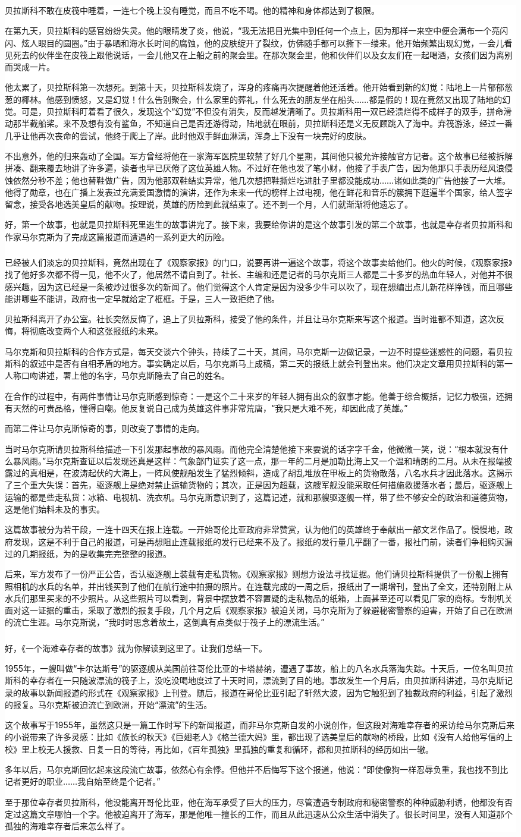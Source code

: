 贝拉斯科不敢在皮筏中睡着，一连七个晚上没有睡觉，而且不吃不喝。他的精神和身体都达到了极限。

在第九天，贝拉斯科的感官纷纷失灵。他的眼睛发了炎，他说，“我无法把目光集中到任何一个点上，因为那样一来空中便会满布一个亮闪闪、炫人眼目的圆圈。”由于暴晒和海水长时间的腐蚀，他的皮肤绽开了裂纹，仿佛随手都可以撕下一缕来。他开始频繁出现幻觉，一会儿看见死去的伙伴坐在皮筏上跟他说话，一会儿他又在上船之前的聚会里。在那次聚会里，他和伙伴们以及女友们在一起喝酒，女孩们因为离别而哭成一片。

他太累了，贝拉斯科第一次想死。到第十天，贝拉斯科发烧了，浑身的疼痛再次提醒着他还活着。他开始看到新的幻觉：陆地上一片郁郁葱葱的椰林。他感到愤怒，又是幻觉！什么告别聚会，什么家里的葬礼，什么死去的朋友坐在船头……都是假的！现在竟然又出现了陆地的幻觉。可是，贝拉斯科盯着看了很久，发现这个“幻觉”不但没有消失，反而越发清晰了。贝拉斯科用一双已经溃烂得不成样子的双手，拼命滑动那半截船桨。来不及想有没有鲨鱼，不知道自己是否还游得动，陆地就在眼前，贝拉斯科还是义无反顾跳入了海中。弃筏游泳，经过一番几乎让他再次丧命的尝试，他终于爬上了岸。此时他双手鲜血淋漓，浑身上下没有一块完好的皮肤。

不出意外，他的归来轰动了全国。军方曾经将他在一家海军医院里软禁了好几个星期，其间他只被允许接触官方记者。这个故事已经被拆解拼凑、翻来覆去地讲了许多遍，读者也早已厌倦了这位英雄人物。不过好在他也发了笔小财，他接了手表广告，因为他那只手表历经风浪侵蚀依然分秒不差；他也替鞋做广告，因为他那双鞋结实异常，他几次想把鞋撕烂吃进肚子里都没能成功……诸如此类的广告他接了一大堆。他得了勋章，也在广播上发表过充满爱国激情的演讲，还作为未来一代的榜样上过电视，他在鲜花和音乐的簇拥下逛遍半个国家，给人签字留念，接受各地选美皇后的献吻。按理说，英雄的历险到此就结束了。还不到一个月，人们就渐渐将他遗忘了。

好，第一个故事，也就是贝拉斯科死里逃生的故事讲完了。接下来，我要给你讲的是这个故事引发的第二个故事，也就是幸存者贝拉斯科和作家马尔克斯为了完成这篇报道而遭遇的一系列更大的历险。

###    



已经被人们淡忘的贝拉斯科，竟然出现在了《观察家报》的门口，说要再讲一遍这个故事，将这个故事卖给他们。他火的时候，《观察家报》找了他好多次都不得一见，他不火了，他居然不请自到了。社长、主编和还是记者的马尔克斯三人都是二十多岁的热血年轻人，对他并不很感兴趣，因为这已经是一条被炒过很多次的新闻了。他们觉得这个人肯定是因为没多少牛可以吹了，现在想编出点儿新花样挣钱，而且哪些能讲哪些不能讲，政府也一定早就给定了框框。于是，三人一致拒绝了他。

贝拉斯科离开了办公室。社长突然反悔了，追上了贝拉斯科，接受了他的条件，并且让马尔克斯来写这个报道。当时谁都不知道，这次反悔，将彻底改变两个人和这张报纸的未来。

马尔克斯和贝拉斯科的合作方式是，每天交谈六个钟头，持续了二十天，其间，马尔克斯一边做记录，一边不时提些迷惑性的问题，看贝拉斯科的叙述中是否有自相矛盾的地方。事实确定以后，马尔克斯马上成稿，第二天的报纸上就会刊登出来。他们决定文章用贝拉斯科的第一人称口吻讲述，署上他的名字，马尔克斯隐去了自己的姓名。

在合作的过程中，有两件事情让马尔克斯感到惊奇：一是这个二十来岁的年轻人拥有出众的叙事才能。他善于综合概括，记忆力极强，还拥有天然的可贵品格，懂得自嘲。他反复说自己成为英雄这件事非常荒唐，“我只是大难不死，却因此成了英雄。”

而第二件让马尔克斯惊奇的事，则改变了事情的走向。

当时马尔克斯请贝拉斯科给描述一下引发那起事故的暴风雨。而他完全清楚他接下来要说的话字字千金，他微微一笑，说：“根本就没有什么暴风雨。”马尔克斯查证以后发现还真是这样：气象部门证实了这一点，那一年的二月是加勒比海上又一个温和晴朗的二月。从未在报端披露过的真相是，在波涛起伏的大海上，一阵风使舰船发生了猛烈倾斜，造成了胡乱堆放在甲板上的货物散落，八名水兵才因此落水。这揭示了三个重大失误：首先，驱逐舰上是绝对禁止运输货物的；其次，正是因为超载，这艘军舰没能采取任何措施救援落水者；最后，驱逐舰上运输的都是些走私货：冰箱、电视机、洗衣机。马尔克斯意识到了，这篇记述，就和那艘驱逐舰一样，带了些不够安全的政治和道德货物，这是他们始料未及的事实。

这篇故事被分为若干段，一连十四天在报上连载。一开始哥伦比亚政府非常赞赏，认为他们的英雄终于奉献出一部文艺作品了。慢慢地，政府发现，这是不利于自己的报道，可是再想阻止连载报纸的发行已经来不及了。报纸的发行量几乎翻了一番，报社门前，读者们争相购买漏过的几期报纸，为的是收集完完整整的报道。

后来，军方发布了一份严正公告，否认驱逐舰上装载有走私货物。《观察家报》则想方设法寻找证据。他们请贝拉斯科提供了一份舰上拥有照相机的水兵的名单，并出钱买到了他们在航行途中拍摄的照片。在连载完成的一周之后，报纸出了一期增刊，登出了全文，还特别附上从水兵们那里买来的不少照片。从这些照片可以看到，背景中摆放着不容置疑的走私物品的纸箱，上面甚至还可以看见厂家的商标。专制机关面对这一证据的重击，采取了激烈的报复手段，几个月之后《观察家报》被迫关闭，马尔克斯为了躲避秘密警察的迫害，开始了自己在欧洲的流亡生涯。马尔克斯说，“我时时思念着故土，这倒真有点类似于筏子上的漂流生活。”

###    



好，《一个海难幸存者的故事》就为你解读到这里了。让我们总结一下。

1955年，一艘叫做“卡尔达斯号”的驱逐舰从美国前往哥伦比亚的卡塔赫纳，遭遇了事故，船上的八名水兵落海失踪。十天后，一位名叫贝拉斯科的幸存者在一只随波漂流的筏子上，没吃没喝地度过了十天时间，漂流到了目的地。事故发生一个月后，由贝拉斯科讲述，马尔克斯记录的故事以新闻报道的形式在《观察家报》上刊登。随后，报道在哥伦比亚引起了轩然大波，因为它触犯到了独裁政府的利益，引起了激烈的报复。马尔克斯被迫流亡到欧洲，开始“漂流”的生活。

这个故事写于1955年，虽然这只是一篇工作时写下的新闻报道，而非马尔克斯自发的小说创作，但这段对海难幸存者的采访给马尔克斯后来的小说带来了许多灵感：比如《族长的秋天》《巨翅老人》《格兰德大妈》里，都出现了选美皇后的献吻的桥段，比如《没有人给他写信的上校》里上校无人援救、日复一日的等待，再比如，《百年孤独》里孤独的重复和循环，都和贝拉斯科的经历如出一辙。

多年以后，马尔克斯回忆起来这段流亡故事，依然心有余悸。但他并不后悔写下这个报道，他说：“即使像狗一样忍辱负重，我也找不到比记者更好的职业……我自始至终是个记者。”

至于那位幸存者贝拉斯科，他没能离开哥伦比亚，他在海军承受了巨大的压力，尽管遭遇专制政府和秘密警察的种种威胁利诱，他都没有否定过这篇文章哪怕一个字。他被迫离开了海军，那是他唯一擅长的工作，而且从此迅速从公众生活中消失了。很长时间里，没有人知道那个孤独的海难幸存者后来怎么样了。
